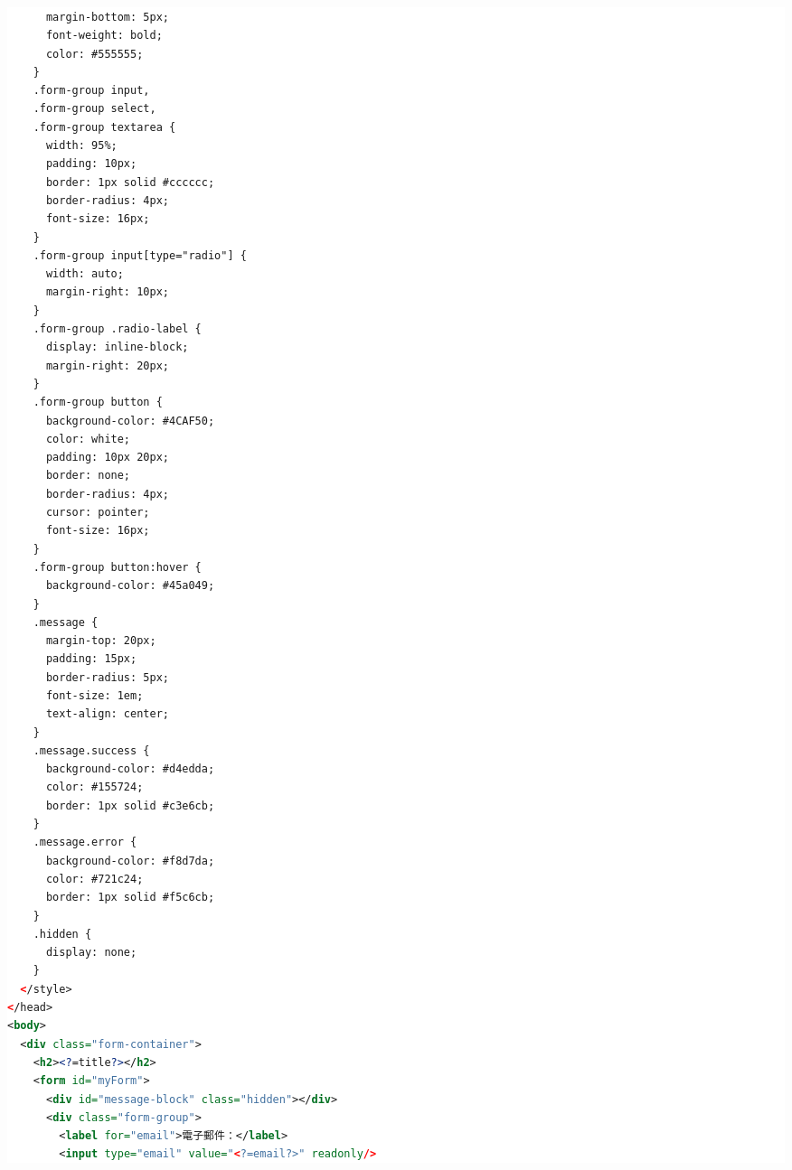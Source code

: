 ```xml
      margin-bottom: 5px;
      font-weight: bold;
      color: #555555;
    }
    .form-group input,
    .form-group select,
    .form-group textarea {
      width: 95%;
      padding: 10px;
      border: 1px solid #cccccc;
      border-radius: 4px;
      font-size: 16px;
    }
    .form-group input[type="radio"] {
      width: auto;
      margin-right: 10px;
    }
    .form-group .radio-label {
      display: inline-block;
      margin-right: 20px;
    }
    .form-group button {
      background-color: #4CAF50;
      color: white;
      padding: 10px 20px;
      border: none;
      border-radius: 4px;
      cursor: pointer;
      font-size: 16px;
    }
    .form-group button:hover {
      background-color: #45a049;
    }
    .message {
      margin-top: 20px;
      padding: 15px;
      border-radius: 5px;
      font-size: 1em;
      text-align: center;
    }
    .message.success {
      background-color: #d4edda;
      color: #155724;
      border: 1px solid #c3e6cb;
    }
    .message.error {
      background-color: #f8d7da;
      color: #721c24;
      border: 1px solid #f5c6cb;
    }
    .hidden {
      display: none;
    }
  </style>
</head>
<body>
  <div class="form-container">
    <h2><?=title?></h2>
    <form id="myForm">
      <div id="message-block" class="hidden"></div>
      <div class="form-group">
        <label for="email">電子郵件：</label>
        <input type="email" value="<?=email?>" readonly/>
```